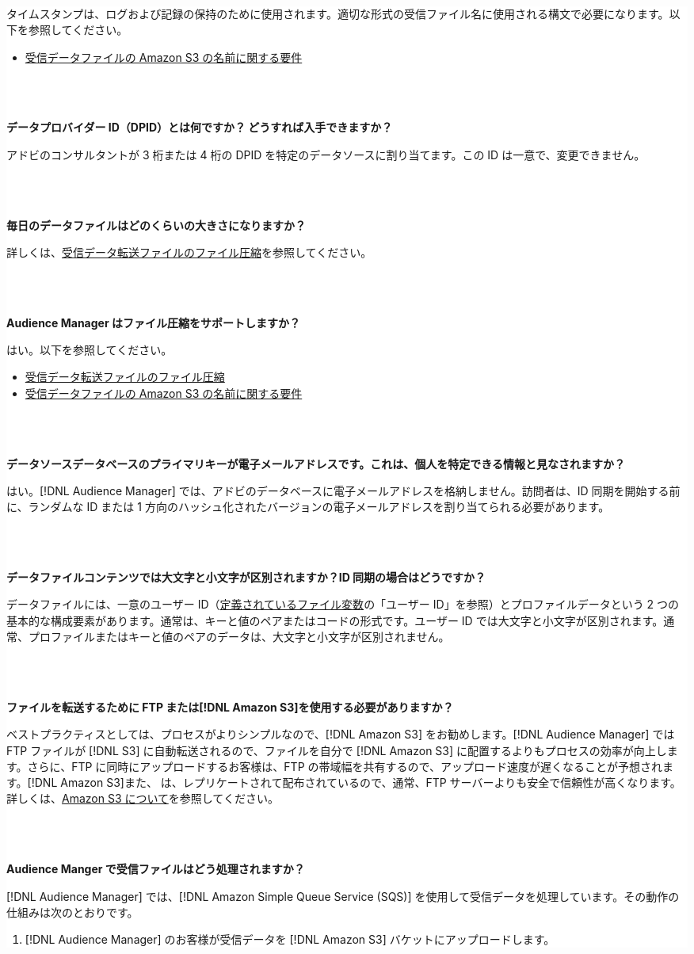 タイムスタンプは、ログおよび記録の保持のために使用されます。適切な形式の受信ファイル名に使用される構文で必要になります。以下を参照してください。

* [受信データファイルの Amazon S3 の名前に関する要件](../integration/sending-audience-data/batch-data-transfer-explained/inbound-s3-filenames.md)


<br> 

**データプロバイダー ID（DPID）とは何ですか？ どうすれば入手できますか？**

アドビのコンサルタントが 3 桁または 4 桁の DPID を特定のデータソースに割り当てます。この ID は一意で、変更できません。

<br> 

**毎日のデータファイルはどのくらいの大きさになりますか？**

詳しくは、[受信データ転送ファイルのファイル圧縮](../integration/sending-audience-data/batch-data-transfer-explained/inbound-file-compression.md)を参照してください。

<br> 

**Audience Manager はファイル圧縮をサポートしますか？**

はい。以下を参照してください。

* [受信データ転送ファイルのファイル圧縮](../integration/sending-audience-data/batch-data-transfer-explained/inbound-file-compression.md)
* [受信データファイルの Amazon S3 の名前に関する要件](../integration/sending-audience-data/batch-data-transfer-explained/inbound-s3-filenames.md)


<br> 

**データソースデータベースのプライマリキーが電子メールアドレスです。これは、個人を特定できる情報と見なされますか？**

はい。[!DNL Audience Manager] では、アドビのデータベースに電子メールアドレスを格納しません。訪問者は、ID 同期を開始する前に、ランダムな ID または 1 方向のハッシュ化されたバージョンの電子メールアドレスを割り当てられる必要があります。

<br> 

**データファイルコンテンツでは大文字と小文字が区別されますか？ID 同期の場合はどうですか？**

データファイルには、一意のユーザー ID（[定義されているファイル変数](/help/using/integration/sending-audience-data/batch-data-transfer-explained/inbound-file-contents.md#file-variables-defined)の「ユーザー ID」を参照）とプロファイルデータという 2 つの基本的な構成要素があります。通常は、キーと値のペアまたはコードの形式です。ユーザー ID では大文字と小文字が区別されます。通常、プロファイルまたはキーと値のペアのデータは、大文字と小文字が区別されません。

<br> 

**ファイルを転送するために FTP または[!DNL Amazon S3]を使用する必要がありますか？**

ベストプラクティスとしては、プロセスがよりシンプルなので、[!DNL Amazon S3] をお勧めします。[!DNL Audience Manager] では FTP ファイルが [!DNL S3] に自動転送されるので、ファイルを自分で [!DNL Amazon S3] に配置するよりもプロセスの効率が向上します。さらに、FTP に同時にアップロードするお客様は、FTP の帯域幅を共有するので、アップロード速度が遅くなることが予想されます。[!DNL Amazon S3]また、 は、レプリケートされて配布されているので、通常、FTP サーバーよりも安全で信頼性が高くなります。詳しくは、[Amazon S3 について](../reference/amazon-s3.md)を参照してください。

<br> 

**Audience Manger で受信ファイルはどう処理されますか？**

[!DNL Audience Manager] では、[!DNL Amazon Simple Queue Service (SQS)] を使用して受信データを処理しています。その動作の仕組みは次のとおりです。

1. [!DNL Audience Manager] のお客様が受信データを [!DNL Amazon S3] バケットにアップロードします。
